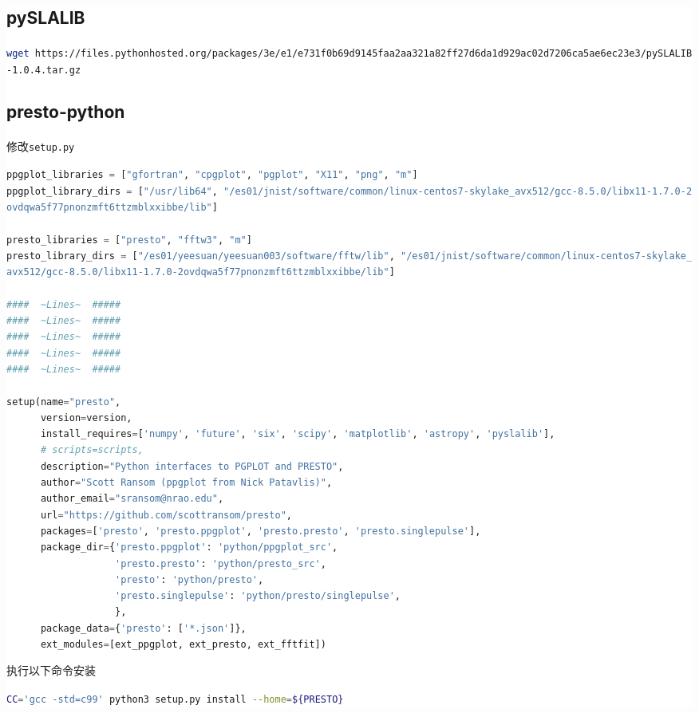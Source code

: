 


## pySLALIB

```sh
wget https://files.pythonhosted.org/packages/3e/e1/e731f0b69d9145faa2aa321a82ff27d6da1d929ac02d7206ca5ae6ec23e3/pySLALIB-1.0.4.tar.gz
```




## presto-python

修改`setup.py`

```py
ppgplot_libraries = ["gfortran", "cpgplot", "pgplot", "X11", "png", "m"]
ppgplot_library_dirs = ["/usr/lib64", "/es01/jnist/software/common/linux-centos7-skylake_avx512/gcc-8.5.0/libx11-1.7.0-2ovdqwa5f77pnonzmft6ttzmblxxibbe/lib"]

presto_libraries = ["presto", "fftw3", "m"]
presto_library_dirs = ["/es01/yeesuan/yeesuan003/software/fftw/lib", "/es01/jnist/software/common/linux-centos7-skylake_avx512/gcc-8.5.0/libx11-1.7.0-2ovdqwa5f77pnonzmft6ttzmblxxibbe/lib"]

####  ~Lines~  #####
####  ~Lines~  #####
####  ~Lines~  #####
####  ~Lines~  #####
####  ~Lines~  #####

setup(name="presto",
      version=version,
      install_requires=['numpy', 'future', 'six', 'scipy', 'matplotlib', 'astropy', 'pyslalib'],
      # scripts=scripts,
      description="Python interfaces to PGPLOT and PRESTO",
      author="Scott Ransom (ppgplot from Nick Patavlis)",
      author_email="sransom@nrao.edu",
      url="https://github.com/scottransom/presto",
      packages=['presto', 'presto.ppgplot', 'presto.presto', 'presto.singlepulse'],
      package_dir={'presto.ppgplot': 'python/ppgplot_src',
                   'presto.presto': 'python/presto_src',
                   'presto': 'python/presto',
                   'presto.singlepulse': 'python/presto/singlepulse',
                   },
      package_data={'presto': ['*.json']},
      ext_modules=[ext_ppgplot, ext_presto, ext_fftfit])
```

执行以下命令安装

```sh
CC='gcc -std=c99' python3 setup.py install --home=${PRESTO}
```
